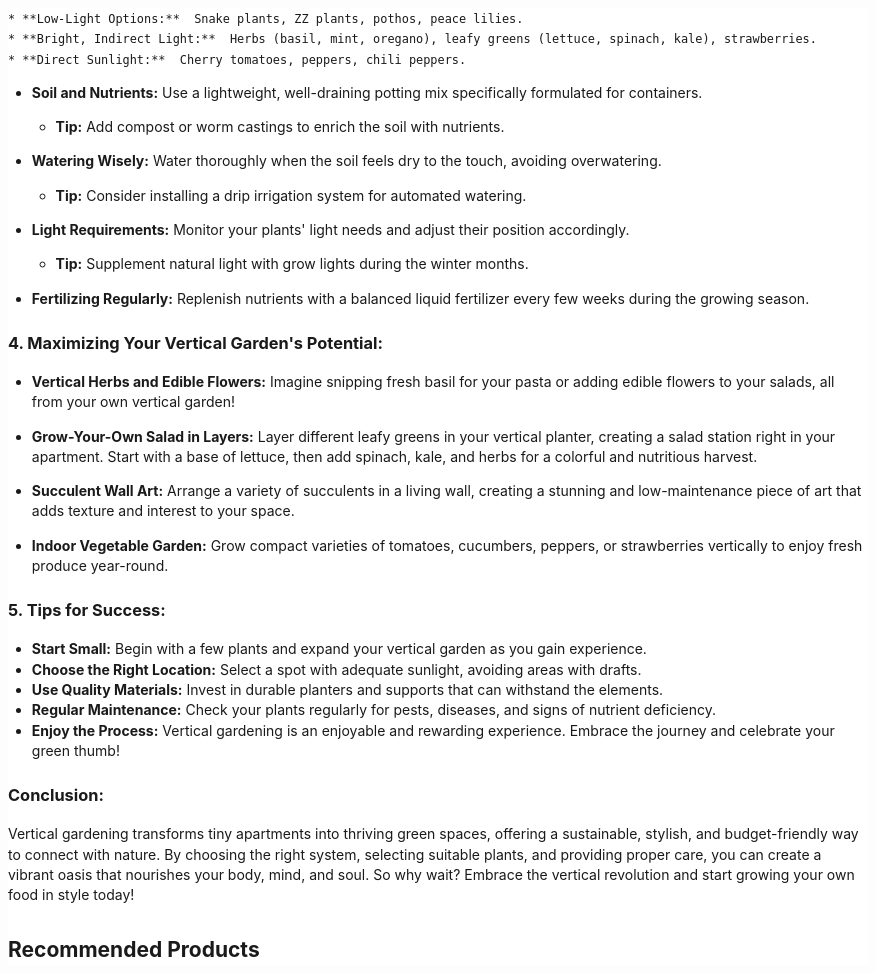     * **Low-Light Options:**  Snake plants, ZZ plants, pothos, peace lilies.
    * **Bright, Indirect Light:**  Herbs (basil, mint, oregano), leafy greens (lettuce, spinach, kale), strawberries.
    * **Direct Sunlight:**  Cherry tomatoes, peppers, chili peppers.

* **Soil and Nutrients:** Use a lightweight, well-draining potting mix specifically formulated for containers. 
    * **Tip:**  Add compost or worm castings to enrich the soil with nutrients.

* **Watering Wisely:**  Water thoroughly when the soil feels dry to the touch, avoiding overwatering. 
    * **Tip:**  Consider installing a drip irrigation system for automated watering.

* **Light Requirements:** Monitor your plants' light needs and adjust their position accordingly. 
    * **Tip:**  Supplement natural light with grow lights during the winter months.

* **Fertilizing Regularly:**  Replenish nutrients with a balanced liquid fertilizer every few weeks during the growing season.

### 4.  Maximizing Your Vertical Garden's Potential: 

* **Vertical Herbs and Edible Flowers:**  Imagine snipping fresh basil for your pasta or adding edible flowers to your salads, all from your own vertical garden!


* **Grow-Your-Own Salad in Layers:**  Layer different leafy greens in your vertical planter, creating a salad station right in your apartment. Start with a base of lettuce, then add spinach, kale, and herbs for a colorful and nutritious harvest.

* **Succulent Wall Art:**  Arrange a variety of succulents in a living wall, creating a stunning and low-maintenance piece of art that adds texture and interest to your space.

* **Indoor Vegetable Garden:**  Grow compact varieties of tomatoes, cucumbers, peppers, or strawberries vertically to enjoy fresh produce year-round.

### 5.  Tips for Success:


* **Start Small:**  Begin with a few plants and expand your vertical garden as you gain experience.
* **Choose the Right Location:**  Select a spot with adequate sunlight, avoiding areas with drafts.
* **Use Quality Materials:**  Invest in durable planters and supports that can withstand the elements.
* **Regular Maintenance:**  Check your plants regularly for pests, diseases, and signs of nutrient deficiency.
* **Enjoy the Process:**  Vertical gardening is an enjoyable and rewarding experience. Embrace the journey and celebrate your green thumb!


### Conclusion: 

Vertical gardening transforms tiny apartments into thriving green spaces, offering a sustainable, stylish, and budget-friendly way to connect with nature. By choosing the right system, selecting suitable plants, and providing proper care, you can create a vibrant oasis that nourishes your body, mind, and soul. So why wait?  Embrace the vertical revolution and start growing your own food in style today!

## Recommended Products
